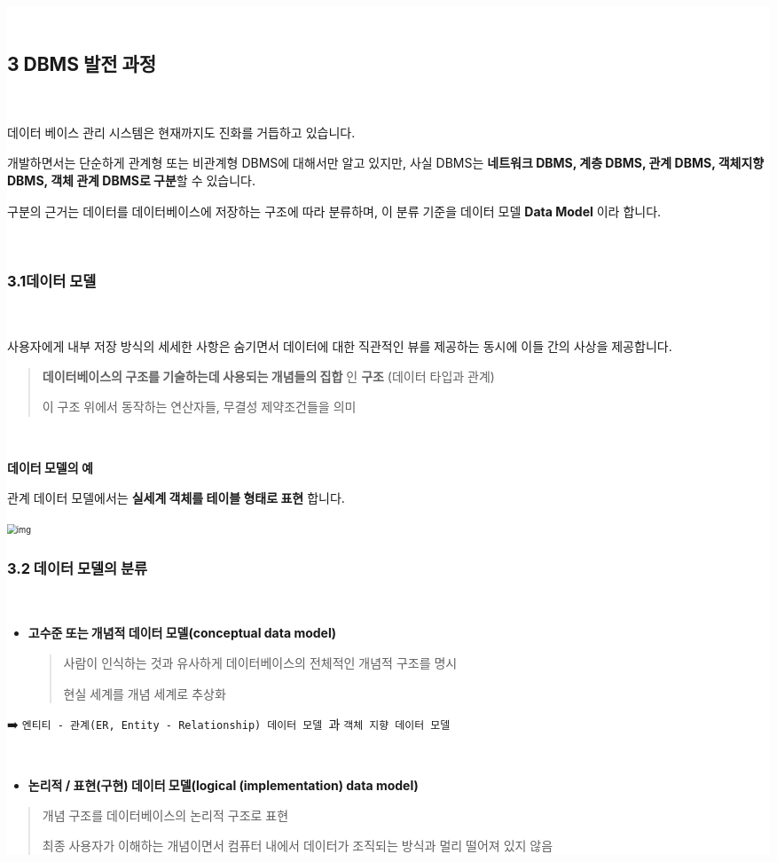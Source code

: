 

<br>



## 3 DBMS 발전 과정

<br>

데이터 베이스 관리 시스템은 현재까지도 진화를 거듭하고 있습니다.

개발하면서는 단순하게 관계형 또는 비관계형 DBMS에 대해서만 알고 있지만, 사실 DBMS는 **네트워크 DBMS, 계층 DBMS, 관계 DBMS, 객체지향 DBMS, 객체 관계 DBMS로 구분**할 수 있습니다.

구분의 근거는 데이터를 데이터베이스에 저장하는 구조에 따라 분류하며, 이 분류 기준을 데이터 모델 **Data Model** 이라 합니다.

<br>

### 3.1데이터 모델

<br>

사용자에게 내부 저장 방식의 세세한 사항은 숨기면서 데이터에 대한 직관적인 뷰를 제공하는 동시에 이들 간의 사상을 제공합니다.

> **데이터베이스의 구조를 기술하는데 사용되는 개념들의 집합** 인 **구조** (데이터 타입과 관계) 
>
> 이 구조 위에서 동작하는 연산자들, 무결성 제약조건들을 의미

<br>

**데이터 모델의 예**

관계 데이터 모델에서는 **실세계 객체를 테이블 형태로 표현** 합니다.



<img src="https://velog.velcdn.com/images/piay801/post/d33481b4-4ecf-4da0-bbfb-62425a12e682/image.jpg" alt="img" style="zoom:67%;" />


<br>

### 3.2 데이터 모델의 분류

<br>

- **고수준 또는 개념적 데이터 모델(conceptual data model)**

  > 사람이 인식하는 것과 유사하게 데이터베이스의 전체적인 개념적 구조를 명시
  >
  > 현실 세계를 개념 세계로 추상화

 ➡️ `엔티티 - 관계(ER, Entity - Relationship) 데이터 모델 `과 `객체 지향 데이터 모델`

<br>



- **논리적 / 표현(구현) 데이터 모델(logical (implementation) data model)**

> 개념 구조를 데이터베이스의 논리적 구조로 표현
>
> 최종 사용자가 이해하는 개념이면서 컴퓨터 내에서 데이터가 조직되는 방식과 멀리 떨어져 있지 않음
